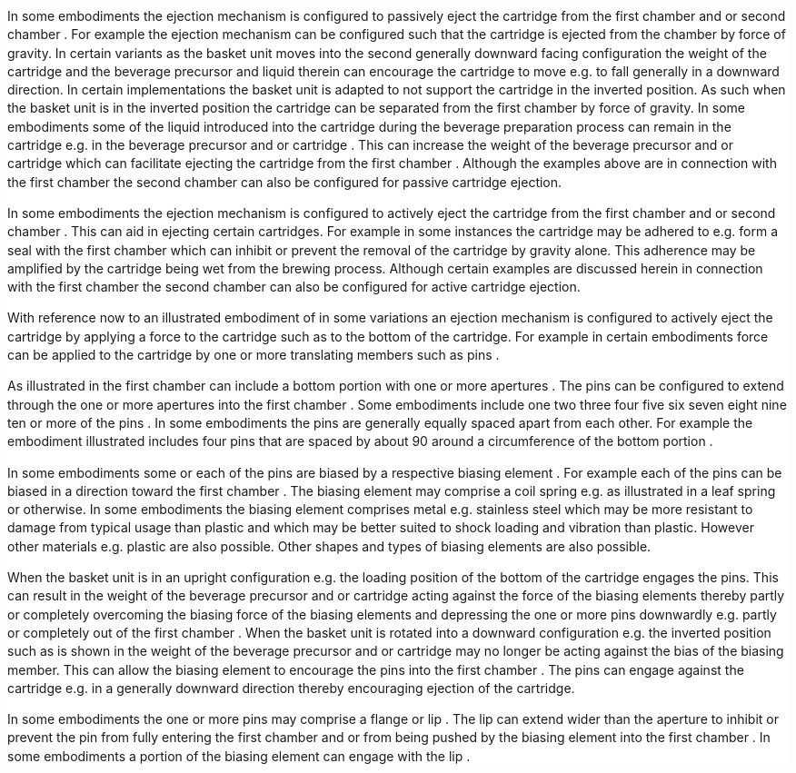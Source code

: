 In some embodiments the ejection mechanism is configured to passively eject the cartridge from the first chamber and or second chamber . For example the ejection mechanism can be configured such that the cartridge is ejected from the chamber by force of gravity. In certain variants as the basket unit moves into the second generally downward facing configuration the weight of the cartridge and the beverage precursor and liquid therein can encourage the cartridge to move e.g. to fall generally in a downward direction. In certain implementations the basket unit is adapted to not support the cartridge in the inverted position. As such when the basket unit is in the inverted position the cartridge can be separated from the first chamber by force of gravity. In some embodiments some of the liquid introduced into the cartridge during the beverage preparation process can remain in the cartridge e.g. in the beverage precursor and or cartridge . This can increase the weight of the beverage precursor and or cartridge which can facilitate ejecting the cartridge from the first chamber . Although the examples above are in connection with the first chamber the second chamber can also be configured for passive cartridge ejection.

In some embodiments the ejection mechanism is configured to actively eject the cartridge from the first chamber and or second chamber . This can aid in ejecting certain cartridges. For example in some instances the cartridge may be adhered to e.g. form a seal with the first chamber which can inhibit or prevent the removal of the cartridge by gravity alone. This adherence may be amplified by the cartridge being wet from the brewing process. Although certain examples are discussed herein in connection with the first chamber the second chamber can also be configured for active cartridge ejection.

With reference now to an illustrated embodiment of in some variations an ejection mechanism is configured to actively eject the cartridge by applying a force to the cartridge such as to the bottom of the cartridge. For example in certain embodiments force can be applied to the cartridge by one or more translating members such as pins .

As illustrated in the first chamber can include a bottom portion with one or more apertures . The pins can be configured to extend through the one or more apertures into the first chamber . Some embodiments include one two three four five six seven eight nine ten or more of the pins . In some embodiments the pins are generally equally spaced apart from each other. For example the embodiment illustrated includes four pins that are spaced by about 90 around a circumference of the bottom portion .

In some embodiments some or each of the pins are biased by a respective biasing element . For example each of the pins can be biased in a direction toward the first chamber . The biasing element may comprise a coil spring e.g. as illustrated in a leaf spring or otherwise. In some embodiments the biasing element comprises metal e.g. stainless steel which may be more resistant to damage from typical usage than plastic and which may be better suited to shock loading and vibration than plastic. However other materials e.g. plastic are also possible. Other shapes and types of biasing elements are also possible.

When the basket unit is in an upright configuration e.g. the loading position of the bottom of the cartridge engages the pins. This can result in the weight of the beverage precursor and or cartridge acting against the force of the biasing elements thereby partly or completely overcoming the biasing force of the biasing elements and depressing the one or more pins downwardly e.g. partly or completely out of the first chamber . When the basket unit is rotated into a downward configuration e.g. the inverted position such as is shown in the weight of the beverage precursor and or cartridge may no longer be acting against the bias of the biasing member. This can allow the biasing element to encourage the pins into the first chamber . The pins can engage against the cartridge e.g. in a generally downward direction thereby encouraging ejection of the cartridge.

In some embodiments the one or more pins may comprise a flange or lip . The lip can extend wider than the aperture to inhibit or prevent the pin from fully entering the first chamber and or from being pushed by the biasing element into the first chamber . In some embodiments a portion of the biasing element can engage with the lip .
